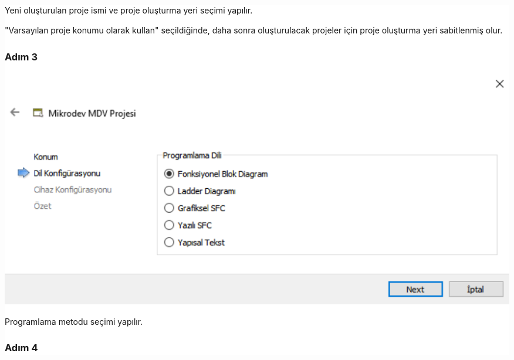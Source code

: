 </center>

Yeni oluşturulan proje ismi ve proje oluşturma yeri seçimi yapılır.

"Varsayılan proje konumu olarak kullan" seçildiğinde, daha sonra oluşturulacak projeler için proje oluşturma yeri sabitlenmiş olur.

### Adım 3

<center>

![rtu-quick-inst-44](/img/rtu-quick-inst-44.png)

</center>

Programlama metodu seçimi yapılır.

### Adım 4

<center>
